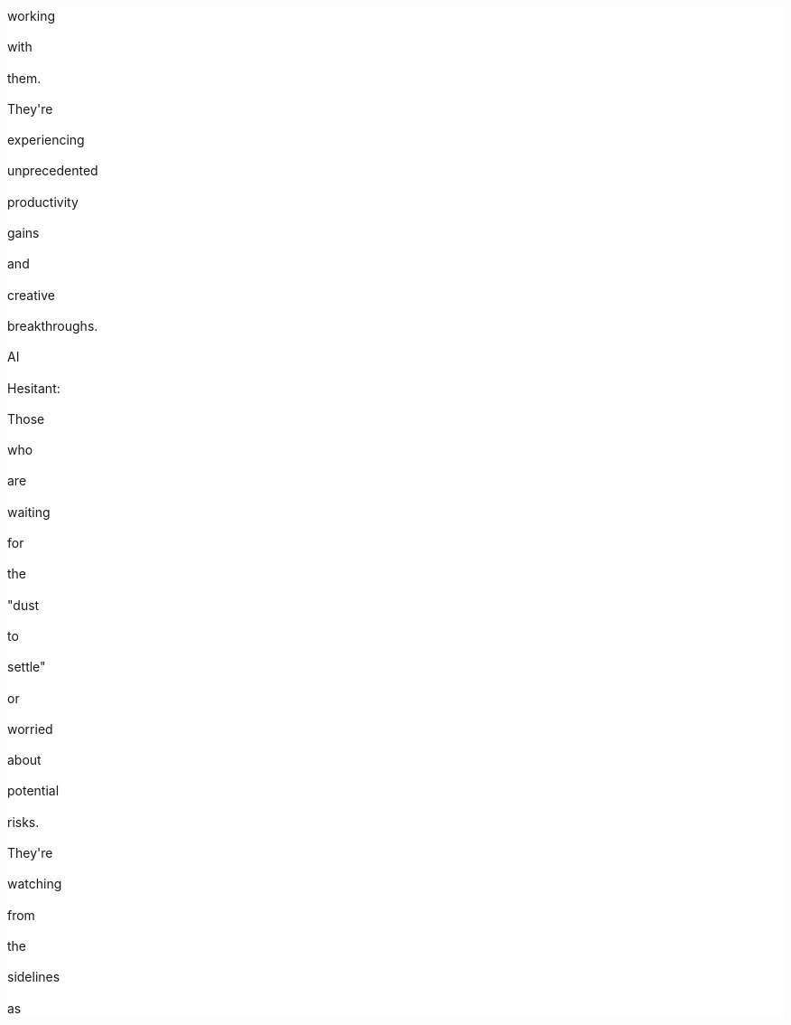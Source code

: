 working
 
with
 
them.
 
They're
 
experiencing
 
unprecedented
 
productivity
 
gains
 
and
 
creative
 
breakthroughs.
 
AI
 
Hesitant:
 
Those
 
who
 
are
 
waiting
 
for
 
the
 
"dust
 
to
 
settle"
 
or
 
worried
 
about
 
potential
 
risks.
 
They're
 
watching
 
from
 
the
 
sidelines
 
as
 
